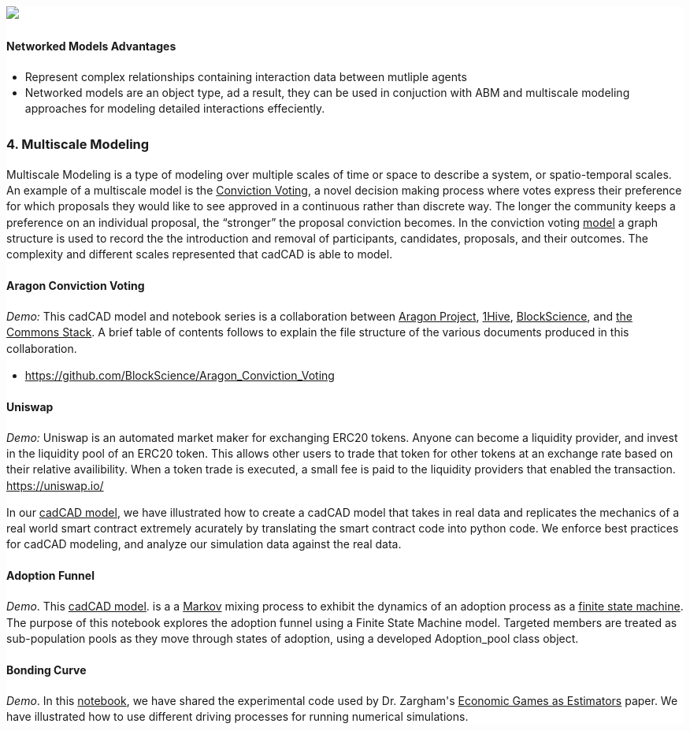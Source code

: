 ![](https://i.imgur.com/4OGhCVL.png)

#### Networked Models Advantages
* Represent complex relationships containing interaction data between mutliple agents
* Networked models are an object type, ad a result, they can be used in conjuction with ABM and multiscale modeling approaches for modeling detailed interactions effeciently.


### 4. Multiscale Modeling
Multiscale Modeling is a type of modeling over multiple scales of time or space to describe a system, or spatio-temporal scales. An example of a multiscale model is the [Conviction Voting]((https://medium.com/giveth/conviction-voting-a-novel-continuous-decision-making-alternative-to-governance-aa746cfb9475)), a novel decision making process where votes express their preference for which proposals they would like to see approved in a continuous rather than discrete way. The longer the community keeps a preference on an individual proposal, the “stronger” the proposal conviction becomes. In the conviction voting [model](https://github.com/BlockScience/Aragon_Conviction_Voting) a graph structure is used to record the the introduction and removal of participants, candidates, proposals, and their outcomes. The complexity and different scales represented that cadCAD is able to model. 

#### Aragon Conviction Voting

*Demo:* This cadCAD model and notebook series is a collaboration between [Aragon Project](https://aragon.org), [1Hive](https://1hive.org), [BlockScience](https://block.science), and [the Commons Stack](https://commonsstack.org). A brief table of contents follows to explain the file structure of the various documents produced in this collaboration.
* https://github.com/BlockScience/Aragon_Conviction_Voting

#### Uniswap
*Demo:* Uniswap is an automated market maker for exchanging ERC20 tokens. Anyone can become a liquidity provider, and invest in the liquidity pool of an ERC20 token. This allows other users to trade that token for other tokens at an exchange rate based on their relative availibility. When a token trade is executed, a small fee is paid to the liquidity providers that enabled the transaction. https://uniswap.io/

In our [cadCAD model](demos/Multiscale/uniswap/Uniswap_Model.ipynb), we have illustrated how to create a cadCAD model that takes in real data and replicates the mechanics of a real world smart contract extremely acurately by translating the smart contract code into python code. We enforce best practices for cadCAD modeling, and analyze our simulation data against the real data. 

#### Adoption Funnel
*Demo*. This [cadCAD model](demos/Multiscale/adoption_funnel/adoption_funnel_model.ipynb). is a a [Markov](https://en.wikipedia.org/wiki/Markov_chain) mixing process to exhibit the dynamics of an adoption process as a [finite state machine](https://en.wikipedia.org/wiki/Finite-state_machine). The purpose of this notebook explores the adoption funnel using a Finite State Machine model. Targeted members are treated as sub-population pools as they move through states of adoption, using a developed Adoption_pool class object. 

#### Bonding Curve
*Demo*. In this [notebook](demos/Multiscale/bonding_curve/Bonding_Curve.ipynb), we have shared the experimental code used by Dr. Zargham's [Economic Games as Estimators](https://epub.wu.ac.at/7433/) paper. We have illustrated how to use different driving processes for running numerical simulations.
